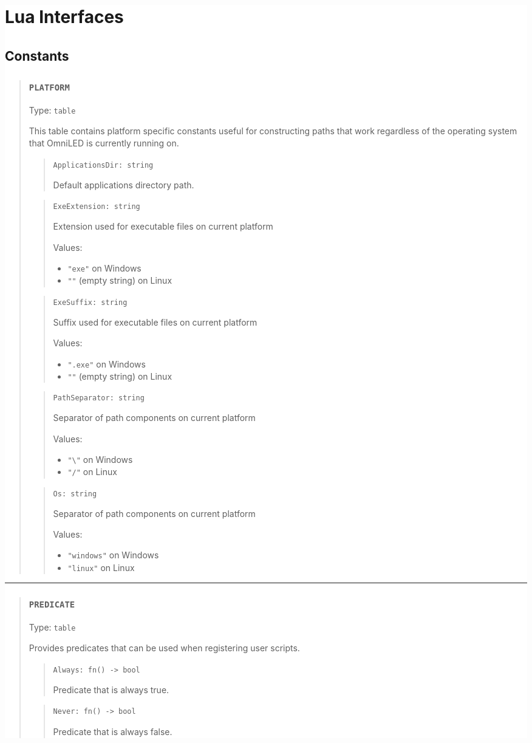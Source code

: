 # Lua Interfaces

## Constants

> ### `PLATFORM`
>
> Type: `table`
>
> This table contains platform specific constants useful for constructing paths that work
> regardless of the operating system that OmniLED is currently running on.
>
> > `ApplicationsDir: string`
> >
> > Default applications directory path.
>
> > `ExeExtension: string`
> >
> > Extension used for executable files on current platform
> >
> > Values:
> > - `"exe"` on Windows
> > - `""` (empty string) on Linux
>
> > `ExeSuffix: string`
> >
> > Suffix used for executable files on current platform
> >
> > Values:
> > - `".exe"` on Windows
> > - `""` (empty string) on Linux
>
> > `PathSeparator: string`
> >
> > Separator of path components on current platform
> >
> > Values:
> > - `"\"` on Windows
> > - `"/"` on Linux
>
> > `Os: string`
> >
> > Separator of path components on current platform
> >
> > Values:
> > - `"windows"` on Windows
> > - `"linux"` on Linux

---

> ### `PREDICATE`
>
> Type: `table`
>
> Provides predicates that can be used when registering user scripts.
>
> > `Always: fn() -> bool`
> >
> > Predicate that is always true.
>
> > `Never: fn() -> bool`
> >
> > Predicate that is always false.